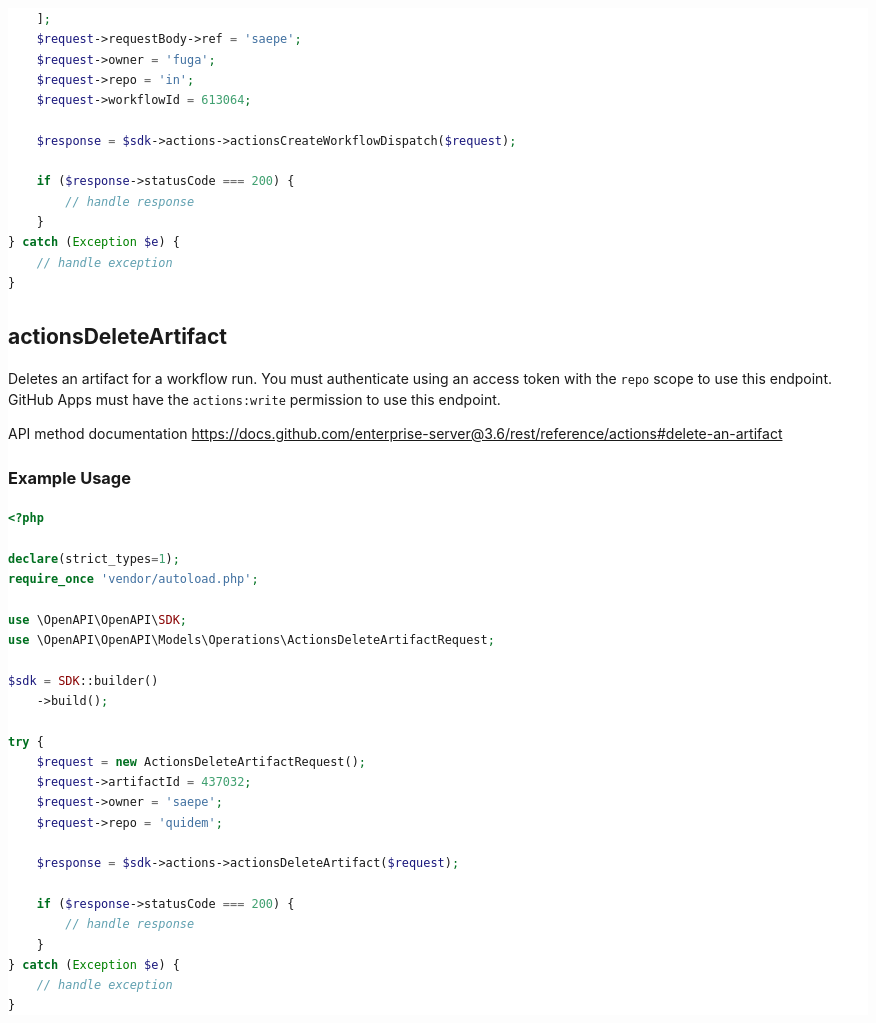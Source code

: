 ```php
    ];
    $request->requestBody->ref = 'saepe';
    $request->owner = 'fuga';
    $request->repo = 'in';
    $request->workflowId = 613064;

    $response = $sdk->actions->actionsCreateWorkflowDispatch($request);

    if ($response->statusCode === 200) {
        // handle response
    }
} catch (Exception $e) {
    // handle exception
}
```

## actionsDeleteArtifact

Deletes an artifact for a workflow run. You must authenticate using an access token with the `repo` scope to use this endpoint. GitHub Apps must have the `actions:write` permission to use this endpoint.

API method documentation
<https://docs.github.com/enterprise-server@3.6/rest/reference/actions#delete-an-artifact>

### Example Usage

```php
<?php

declare(strict_types=1);
require_once 'vendor/autoload.php';

use \OpenAPI\OpenAPI\SDK;
use \OpenAPI\OpenAPI\Models\Operations\ActionsDeleteArtifactRequest;

$sdk = SDK::builder()
    ->build();

try {
    $request = new ActionsDeleteArtifactRequest();
    $request->artifactId = 437032;
    $request->owner = 'saepe';
    $request->repo = 'quidem';

    $response = $sdk->actions->actionsDeleteArtifact($request);

    if ($response->statusCode === 200) {
        // handle response
    }
} catch (Exception $e) {
    // handle exception
}
```
